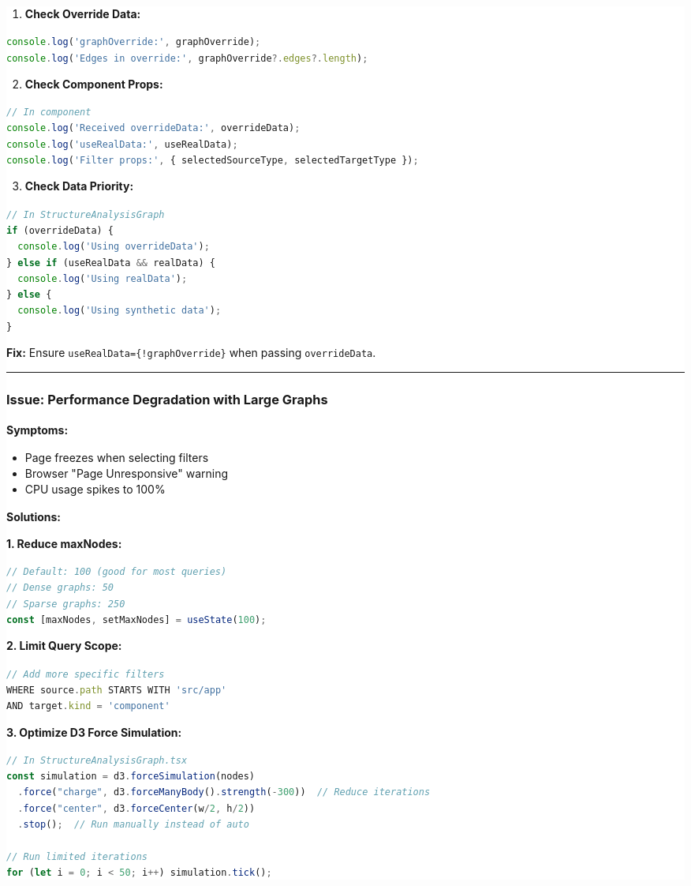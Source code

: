 1. **Check Override Data:**
```typescript
console.log('graphOverride:', graphOverride);
console.log('Edges in override:', graphOverride?.edges?.length);
```

2. **Check Component Props:**
```typescript
// In component
console.log('Received overrideData:', overrideData);
console.log('useRealData:', useRealData);
console.log('Filter props:', { selectedSourceType, selectedTargetType });
```

3. **Check Data Priority:**
```typescript
// In StructureAnalysisGraph
if (overrideData) {
  console.log('Using overrideData');
} else if (useRealData && realData) {
  console.log('Using realData');
} else {
  console.log('Using synthetic data');
}
```

**Fix:**
Ensure `useRealData={!graphOverride}` when passing `overrideData`.

---

### Issue: Performance Degradation with Large Graphs

**Symptoms:**
- Page freezes when selecting filters
- Browser "Page Unresponsive" warning
- CPU usage spikes to 100%

**Solutions:**

**1. Reduce maxNodes:**
```typescript
// Default: 100 (good for most queries)
// Dense graphs: 50
// Sparse graphs: 250
const [maxNodes, setMaxNodes] = useState(100);
```

**2. Limit Query Scope:**
```typescript
// Add more specific filters
WHERE source.path STARTS WITH 'src/app'
AND target.kind = 'component'
```

**3. Optimize D3 Force Simulation:**
```typescript
// In StructureAnalysisGraph.tsx
const simulation = d3.forceSimulation(nodes)
  .force("charge", d3.forceManyBody().strength(-300))  // Reduce iterations
  .force("center", d3.forceCenter(w/2, h/2))
  .stop();  // Run manually instead of auto

// Run limited iterations
for (let i = 0; i < 50; i++) simulation.tick();
```
